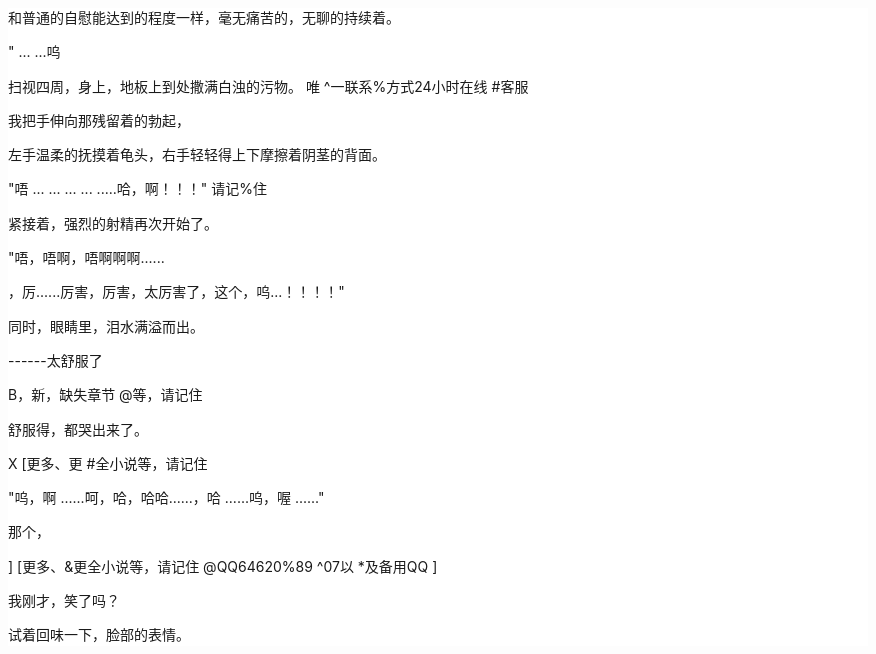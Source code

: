 

和普通的自慰能达到的程度一样，毫无痛苦的，无聊的持续着。



" ... ...呜



扫视四周，身上，地板上到处撒满白浊的污物。 唯 ^一联系%方式24小时在线 #客服



我把手伸向那残留着的勃起，



左手温柔的抚摸着龟头，右手轻轻得上下摩擦着阴茎的背面。





"唔 ... ... ... ... .....哈，啊！！！" 请记%住



紧接着，强烈的射精再次开始了。





"唔，唔啊，唔啊啊啊......

，厉......厉害，厉害，太厉害了，这个，呜...！！！！"



同时，眼睛里，泪水满溢而出。



------太舒服了

B，新，缺失章节 @等，请记住



舒服得，都哭出来了。





X [更多、更 #全小说等，请记住



"呜，啊 ......呵，哈，哈哈......，哈 ......呜，喔 ......" 



那个，

 ] [更多、&更全小说等，请记住 @QQ64620%89 ^07以 *及备用QQ ]



我刚才，笑了吗？



试着回味一下，脸部的表情。

